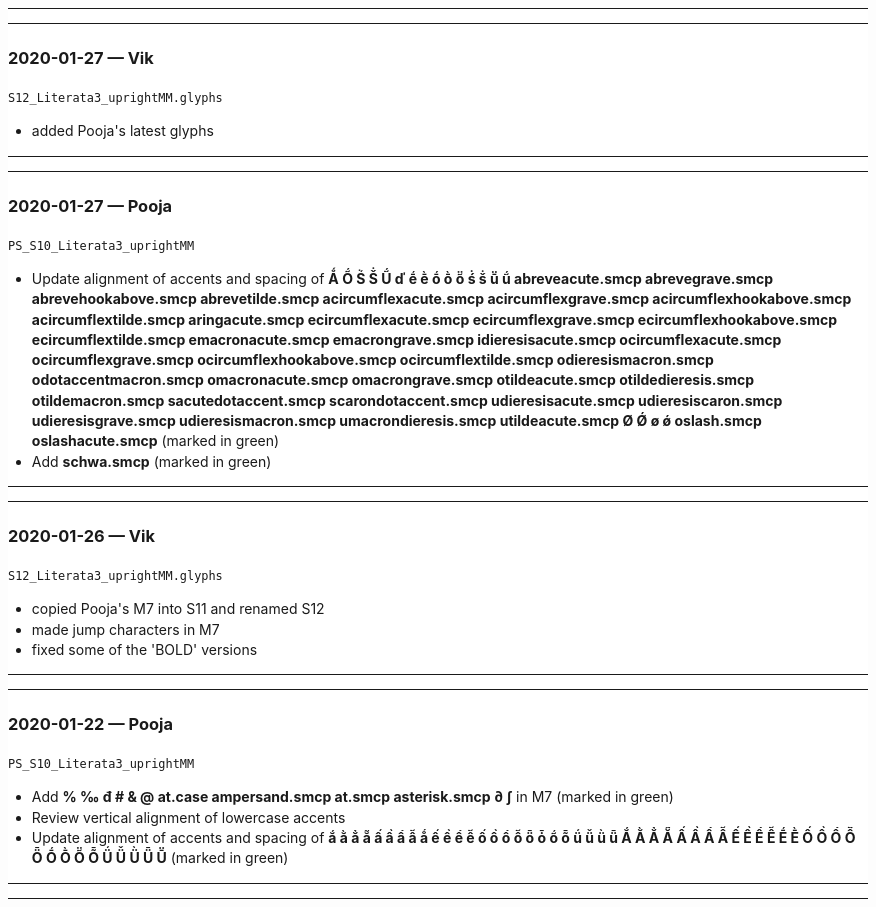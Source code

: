 
****
****

### 2020-01-27 — Vik
`S12_Literata3_uprightMM.glyphs`

- added Pooja's latest glyphs


****
****

### 2020-01-27 — Pooja

`PS_S10_Literata3_uprightMM`

- Update alignment of accents and spacing of **Ǻ Ṍ Ṥ Ṧ Ṹ ď ḗ ḕ ṓ ṑ ṏ ṥ ṧ ṻ ṹ abreveacute.smcp abrevegrave.smcp abrevehookabove.smcp abrevetilde.smcp acircumflexacute.smcp acircumflexgrave.smcp acircumflexhookabove.smcp acircumflextilde.smcp aringacute.smcp ecircumflexacute.smcp ecircumflexgrave.smcp ecircumflexhookabove.smcp ecircumflextilde.smcp emacronacute.smcp emacrongrave.smcp idieresisacute.smcp ocircumflexacute.smcp ocircumflexgrave.smcp ocircumflexhookabove.smcp ocircumflextilde.smcp odieresismacron.smcp odotaccentmacron.smcp omacronacute.smcp omacrongrave.smcp otildeacute.smcp otildedieresis.smcp otildemacron.smcp sacutedotaccent.smcp scarondotaccent.smcp udieresisacute.smcp udieresiscaron.smcp udieresisgrave.smcp udieresismacron.smcp umacrondieresis.smcp utildeacute.smcp Ø Ǿ ø ǿ oslash.smcp oslashacute.smcp** (marked in green)
- Add **schwa.smcp** (marked in green)

****
****

### 2020-01-26 — Vik
`S12_Literata3_uprightMM.glyphs`

- copied Pooja's M7 into S11 and renamed S12
- made jump characters in M7
- fixed some of the 'BOLD' versions


****
****

### 2020-01-22 — Pooja

`PS_S10_Literata3_uprightMM`

- Add **% ‰ đ # & @ at.case ampersand.smcp at.smcp asterisk.smcp ∂ ∫** in M7 (marked in green)
- Review vertical alignment of lowercase accents
- Update alignment of accents and spacing of **ắ ằ ẳ ẵ ấ ầ ẩ ẫ ǻ ế ề ể ễ ố ồ ổ ỗ ȫ ȱ ṍ ȭ ǘ ǚ ǜ ǖ Ắ Ằ Ẳ Ẵ Ấ Ầ Ẩ Ẫ Ế Ề Ể Ễ Ḗ Ḕ Ố Ồ Ổ Ỗ Ȫ Ṓ Ṑ Ṏ Ȭ Ǘ Ǚ Ǜ Ǖ Ṻ** (marked in green)

****
****
